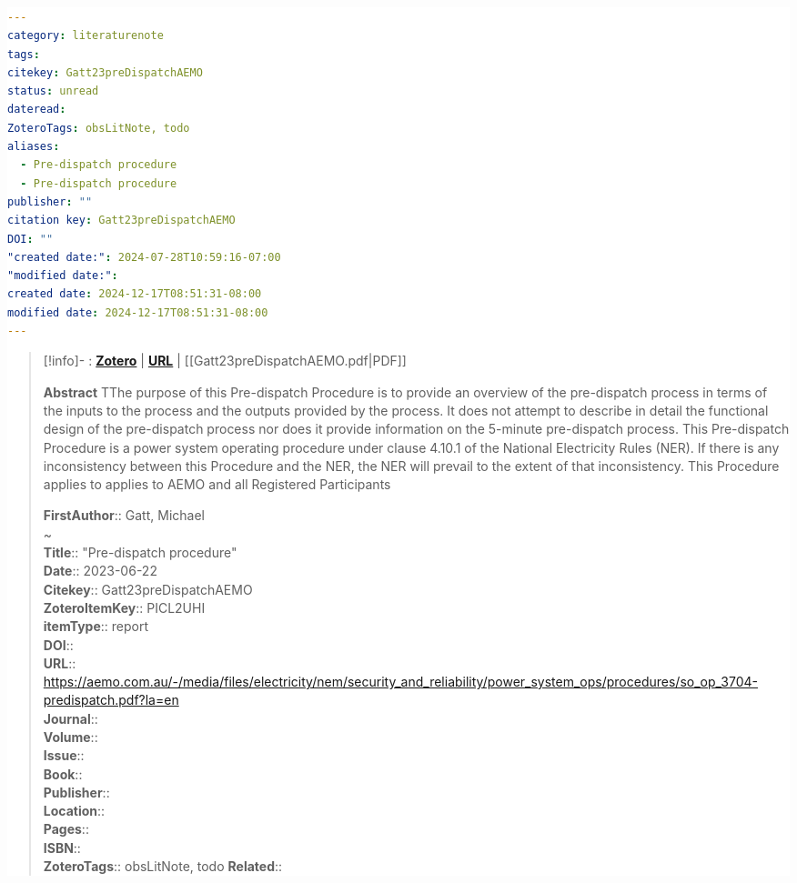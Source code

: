 ```yaml
---
category: literaturenote
tags: 
citekey: Gatt23preDispatchAEMO
status: unread
dateread: 
ZoteroTags: obsLitNote, todo
aliases:
  - Pre-dispatch procedure
  - Pre-dispatch procedure
publisher: ""
citation key: Gatt23preDispatchAEMO
DOI: ""
"created date:": 2024-07-28T10:59:16-07:00
"modified date:": 
created date: 2024-12-17T08:51:31-08:00
modified date: 2024-12-17T08:51:31-08:00
---
```


> [!info]- : [**Zotero**](zotero://select/library/items/PICL2UHI)   | [**URL**](https://aemo.com.au/-/media/files/electricity/nem/security_and_reliability/power_system_ops/procedures/so_op_3704-predispatch.pdf?la=en) | [[Gatt23preDispatchAEMO.pdf|PDF]]
>
> 
> **Abstract**
> TThe purpose of this Pre-dispatch Procedure is to provide an overview of the pre-dispatch process in terms of the inputs to the process and the outputs provided by the process. It does  not attempt to describe in detail the functional design of the pre-dispatch process nor does it  provide information on the 5-minute pre-dispatch process. This Pre-dispatch Procedure is a power system operating procedure under clause 4.10.1 of the  National Electricity Rules (NER). If there is any inconsistency between this Procedure and the  NER, the NER will prevail to the extent of that inconsistency. This Procedure applies to applies to AEMO and all Registered Participants
> 
> 
> **FirstAuthor**:: Gatt, Michael  
~    
> **Title**:: "Pre-dispatch procedure"  
> **Date**:: 2023-06-22  
> **Citekey**:: Gatt23preDispatchAEMO  
> **ZoteroItemKey**:: PICL2UHI  
> **itemType**:: report  
> **DOI**::   
> **URL**:: https://aemo.com.au/-/media/files/electricity/nem/security_and_reliability/power_system_ops/procedures/so_op_3704-predispatch.pdf?la=en  
> **Journal**::   
> **Volume**::   
> **Issue**::   
> **Book**::   
> **Publisher**::   
> **Location**::    
> **Pages**::   
> **ISBN**::   
> **ZoteroTags**:: obsLitNote, todo
> **Related**:: 
